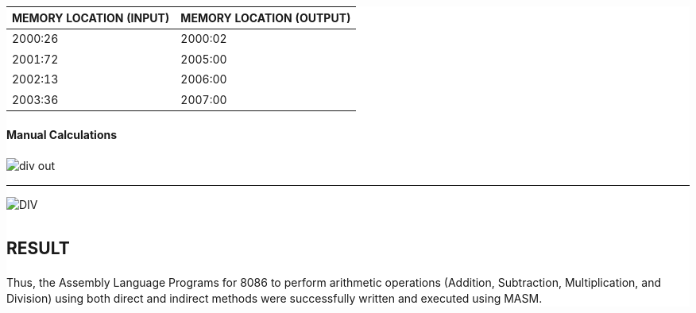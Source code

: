 | MEMORY LOCATION (INPUT) | MEMORY LOCATION (OUTPUT) |
| ----------------------- | ------------------------ |
| 2000:26                 |2000:02                   |
| 2001:72                 |2005:00                   |
| 2002:13                 |2006:00                   |
| 2003:36                 |2007:00                   |

#### Manual Calculations

![div out](https://github.com/user-attachments/assets/755d0b3f-7e60-4191-a57b-31e4b6140e4b)

---
<img width="626" height="420" alt="DIV" src="https://github.com/user-attachments/assets/67480c92-c579-4e80-abb9-6e4a0e8862ee" />



## RESULT

Thus, the Assembly Language Programs for 8086 to perform arithmetic operations (Addition, Subtraction, Multiplication, and Division) using both direct and indirect methods were successfully written and executed using MASM.

